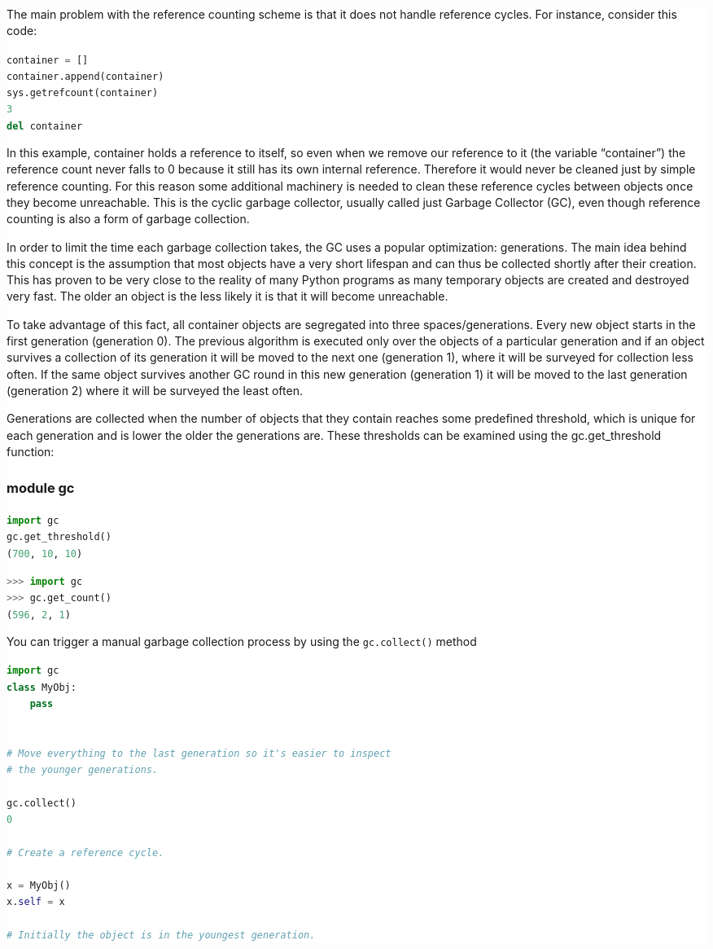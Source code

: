 The main problem with the reference counting scheme is that it does not handle reference cycles. For instance, consider this code:
```python
container = []
container.append(container)
sys.getrefcount(container)
3
del container
```

In this example, container holds a reference to itself, so even when we remove our reference to it (the variable “container”) the reference count never falls to 0 because it still has its own internal reference. Therefore it would never be cleaned just by simple reference counting. For this reason some additional machinery is needed to clean these reference cycles between objects once they become unreachable. This is the cyclic garbage collector, usually called just Garbage Collector (GC), even though reference counting is also a form of garbage collection.

In order to limit the time each garbage collection takes, the GC uses a popular optimization: generations. The main idea behind this concept is the assumption that most objects have a very short lifespan and can thus be collected shortly after their creation. This has proven to be very close to the reality of many Python programs as many temporary objects are created and destroyed very fast. The older an object is the less likely it is that it will become unreachable.

To take advantage of this fact, all container objects are segregated into three spaces/generations. Every new object starts in the first generation (generation 0). The previous algorithm is executed only over the objects of a particular generation and if an object survives a collection of its generation it will be moved to the next one (generation 1), where it will be surveyed for collection less often. If the same object survives another GC round in this new generation (generation 1) it will be moved to the last generation (generation 2) where it will be surveyed the least often.

Generations are collected when the number of objects that they contain reaches some predefined threshold, which is unique for each generation and is lower the older the generations are. These thresholds can be examined using the gc.get_threshold function:

### module gc

```python
import gc
gc.get_threshold()
(700, 10, 10)
```
```python
>>> import gc
>>> gc.get_count()
(596, 2, 1)
```

You can trigger a manual garbage collection process by using the `gc.collect()` method

```python
import gc
class MyObj:
    pass


# Move everything to the last generation so it's easier to inspect
# the younger generations.

gc.collect()
0

# Create a reference cycle.

x = MyObj()
x.self = x

# Initially the object is in the youngest generation.

```
